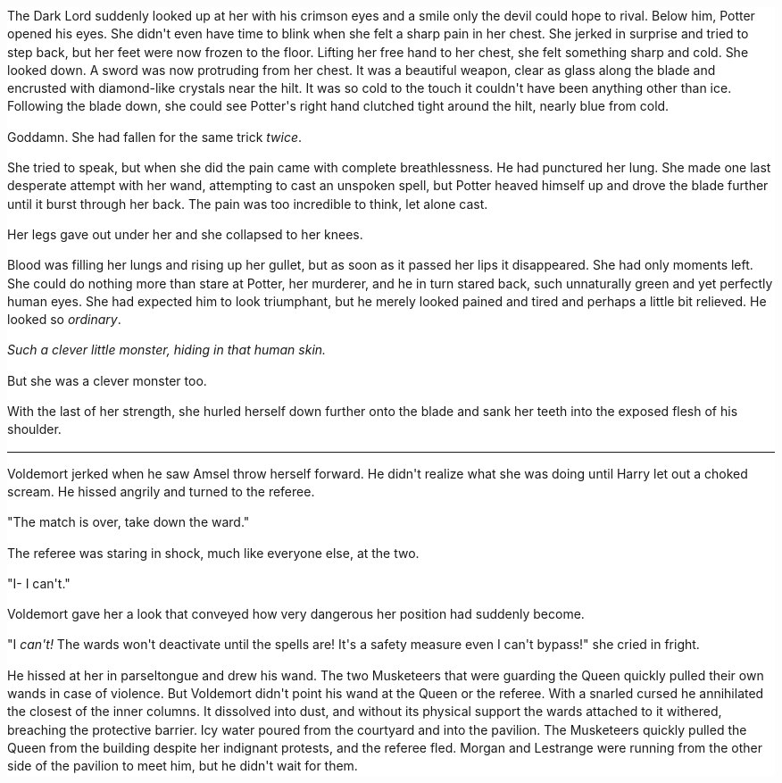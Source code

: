 The Dark Lord suddenly looked up at her with his crimson eyes and a
smile only the devil could hope to rival. Below him, Potter opened his
eyes. She didn't even have time to blink when she felt a sharp pain in
her chest. She jerked in surprise and tried to step back, but her feet
were now frozen to the floor. Lifting her free hand to her chest, she
felt something sharp and cold. She looked down. A sword was now
protruding from her chest. It was a beautiful weapon, clear as glass
along the blade and encrusted with diamond-like crystals near the hilt.
It was so cold to the touch it couldn't have been anything other than
ice. Following the blade down, she could see Potter's right hand
clutched tight around the hilt, nearly blue from cold.

Goddamn. She had fallen for the same trick *twice*.

She tried to speak, but when she did the pain came with complete
breathlessness. He had punctured her lung. She made one last desperate
attempt with her wand, attempting to cast an unspoken spell, but Potter
heaved himself up and drove the blade further until it burst through her
back. The pain was too incredible to think, let alone cast.

Her legs gave out under her and she collapsed to her knees.

Blood was filling her lungs and rising up her gullet, but as soon as it
passed her lips it disappeared. She had only moments left. She could do
nothing more than stare at Potter, her murderer, and he in turn stared
back, such unnaturally green and yet perfectly human eyes. She had
expected him to look triumphant, but he merely looked pained and tired
and perhaps a little bit relieved. He looked so *ordinary*.

*Such a clever little monster, hiding in that human skin.*

But she was a clever monster too.

With the last of her strength, she hurled herself down further onto the
blade and sank her teeth into the exposed flesh of his shoulder.

* * * * *

Voldemort jerked when he saw Amsel throw herself forward. He didn't
realize what she was doing until Harry let out a choked scream. He
hissed angrily and turned to the referee.

"The match is over, take down the ward."

The referee was staring in shock, much like everyone else, at the two.

"I- I can't."

Voldemort gave her a look that conveyed how very dangerous her position
had suddenly become.

"I *can't!* The wards won't deactivate until the spells are! It's a
safety measure even I can't bypass!" she cried in fright.

He hissed at her in parseltongue and drew his wand. The two Musketeers
that were guarding the Queen quickly pulled their own wands in case of
violence. But Voldemort didn't point his wand at the Queen or the
referee. With a snarled cursed he annihilated the closest of the inner
columns. It dissolved into dust, and without its physical support the
wards attached to it withered, breaching the protective barrier. Icy
water poured from the courtyard and into the pavilion. The Musketeers
quickly pulled the Queen from the building despite her indignant
protests, and the referee fled. Morgan and Lestrange were running from
the other side of the pavilion to meet him, but he didn't wait for them.
